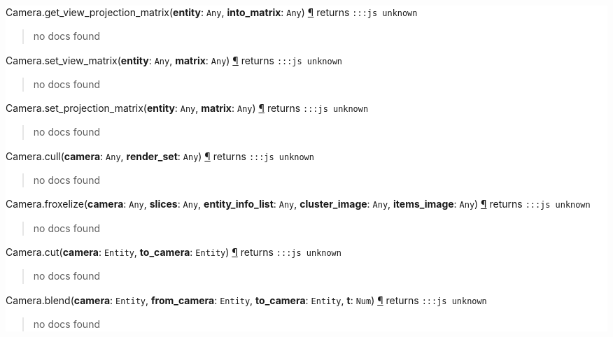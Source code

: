 <endpoint module="luxe: system/camera.modifier" class="Camera" signature="get_view_projection_matrix(entity : Any, into_matrix : Any)"></endpoint>
<signature id="Camera.get_view_projection_matrix+2">Camera.get_view_projection_matrix(**entity**: `Any`, **into_matrix**: `Any`)
<a class="headerlink" href="#Camera.get_view_projection_matrix+2" title="Permanent link">¶</a></signature>
<span class='api_ret'>returns</span> `:::js unknown`
> no docs found   

<endpoint module="luxe: system/camera.modifier" class="Camera" signature="set_view_matrix(entity : Any, matrix : Any)"></endpoint>
<signature id="Camera.set_view_matrix+2">Camera.set_view_matrix(**entity**: `Any`, **matrix**: `Any`)
<a class="headerlink" href="#Camera.set_view_matrix+2" title="Permanent link">¶</a></signature>
<span class='api_ret'>returns</span> `:::js unknown`
> no docs found   

<endpoint module="luxe: system/camera.modifier" class="Camera" signature="set_projection_matrix(entity : Any, matrix : Any)"></endpoint>
<signature id="Camera.set_projection_matrix+2">Camera.set_projection_matrix(**entity**: `Any`, **matrix**: `Any`)
<a class="headerlink" href="#Camera.set_projection_matrix+2" title="Permanent link">¶</a></signature>
<span class='api_ret'>returns</span> `:::js unknown`
> no docs found   

<endpoint module="luxe: system/camera.modifier" class="Camera" signature="cull(camera : Any, render_set : Any)"></endpoint>
<signature id="Camera.cull+2">Camera.cull(**camera**: `Any`, **render_set**: `Any`)
<a class="headerlink" href="#Camera.cull+2" title="Permanent link">¶</a></signature>
<span class='api_ret'>returns</span> `:::js unknown`
> no docs found   

<endpoint module="luxe: system/camera.modifier" class="Camera" signature="froxelize(camera : Any, slices : Any, entity_info_list : Any, cluster_image : Any, items_image : Any)"></endpoint>
<signature id="Camera.froxelize+5">Camera.froxelize(**camera**: `Any`, **slices**: `Any`, **entity_info_list**: `Any`, **cluster_image**: `Any`, **items_image**: `Any`)
<a class="headerlink" href="#Camera.froxelize+5" title="Permanent link">¶</a></signature>
<span class='api_ret'>returns</span> `:::js unknown`
> no docs found   

<endpoint module="luxe: system/camera.modifier" class="Camera" signature="cut(camera : Entity, to_camera : Entity)"></endpoint>
<signature id="Camera.cut+2">Camera.cut(**camera**: `Entity`, **to_camera**: `Entity`)
<a class="headerlink" href="#Camera.cut+2" title="Permanent link">¶</a></signature>
<span class='api_ret'>returns</span> `:::js unknown`
> no docs found   

<endpoint module="luxe: system/camera.modifier" class="Camera" signature="blend(camera : Entity, from_camera : Entity, to_camera : Entity, t : Num)"></endpoint>
<signature id="Camera.blend+4">Camera.blend(**camera**: `Entity`, **from_camera**: `Entity`, **to_camera**: `Entity`, **t**: `Num`)
<a class="headerlink" href="#Camera.blend+4" title="Permanent link">¶</a></signature>
<span class='api_ret'>returns</span> `:::js unknown`
> no docs found   
